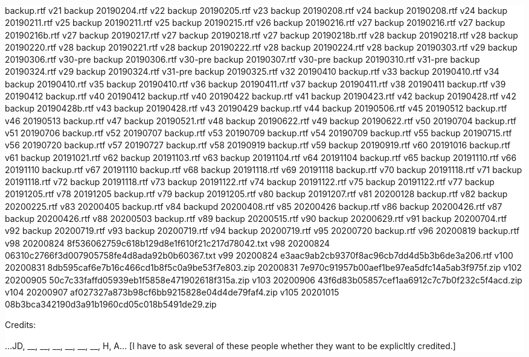 backup.rtf v21 backup 20190204.rtf v22 backup 20190205.rtf v23 backup 20190208.rtf v24 backup 20190208.rtf v24 backup
20190211.rtf v25 backup 20190211.rtf v25 backup 20190215.rtf v26 backup 20190216.rtf v27 backup 20190216.rtf v27 backup
20190216b.rtf v27 backup 20190217.rtf v27 backup 20190218.rtf v27 backup 20190218b.rtf v28 backup 20190218.rtf v28
backup 20190220.rtf v28 backup 20190221.rtf v28 backup 20190222.rtf v28 backup 20190224.rtf v28 backup 20190303.rtf v29
backup 20190306.rtf v30-pre backup 20190306.rtf v30-pre backup 20190307.rtf v30-pre backup 20190310.rtf v31-pre backup
20190324.rtf v29 backup 20190324.rtf v31-pre backup 20190325.rtf v32 20190410 backup.rtf v33 backup 20190410.rtf v34
backup 20190410.rtf v35 backup 20190410.rtf v36 backup 20190411.rtf v37 backup 20190411.rtf v38 20190411 backup.rtf v39
20190412 backup.rtf v40 20190412 backup.rtf v40 20190422 backup.rtf v41 backup 20190423.rtf v42 backup 20190428.rtf v42
backup 20190428b.rtf v43 backup 20190428.rtf v43 20190429 backup.rtf v44 backup 20190506.rtf v45 20190512 backup.rtf v46
20190513 backup.rtf v47 backup 20190521.rtf v48 backup 20190622.rtf v49 backup 20190622.rtf v50 20190704 backup.rtf v51
20190706 backup.rtf v52 20190707 backup.rtf v53 20190709 backup.rtf v54 20190709 backup.rtf v55 backup 20190715.rtf v56
20190720 backup.rtf v57 20190727 backup.rtf v58 20190919 backup.rtf v59 backup 20190919.rtf v60 20191016 backup.rtf v61
backup 20191021.rtf v62 backup 20191103.rtf v63 backup 20191104.rtf v64 20191104 backup.rtf v65 backup 20191110.rtf v66
20191110 backup.rtf v67 20191110 backup.rtf v68 backup 20191118.rtf v69 20191118 backup.rtf v70 backup 20191118.rtf v71
backup 20191118.rtf v72 backup 20191118.rtf v73 backup 20191122.rtf v74 backup 20191122.rtf v75 backup 20191122.rtf v77
backup 20191205.rtf v78 20191205 backup.rtf v79 backup 20191205.rtf v80 backup 20191207.rtf v81 20200128 backup.rtf v82
backup 20200225.rtf v83 20200405 backup.rtf v84 backupd 20200408.rtf v85 20200426 backup.rtf v86 backup 20200426.rtf v87
backup 20200426.rtf v88 20200503 backup.rtf v89 backup 20200515.rtf v90 backup 20200629.rtf v91 backup 20200704.rtf v92
backup 20200719.rtf v93 backup 20200719.rtf v94 backup 20200719.rtf v95 20200720 backup.rtf v96 20200819 backup.rtf v98
20200824 8f536062759c618b129d8e1f610f21c217d78042.txt v98 20200824 06310c2766f3d007905758fe4d8ada92b0b60367.txt v99
20200824 e3aac9ab2cb9370f8ac96cb7dd4d5b3b6de3a206.rtf v100 20200831 8db595caf6e7b16c466cd1b8f5c0a9be53f7e803.zip
20200831 7e970c91957b00aef1be97ea5dfc14a5ab3f975f.zip v102 20200905 50c7c33faffd05939eb1f5858e471902618f315a.zip v103
20200906 43f6d83b05857cef1aa6912c7c7b0f232c5f4acd.zip v104 20200907 af027327a873b98cf6bb9215828e04d4de79faf4.zip v105
20201015 08b3bca342190d3a91b1960cd05c018b5491de29.zip



Credits:

…JD, __, __, __, __, __, __, H, A… [I have to ask several of these people whether they want to be explicltly credited.]

